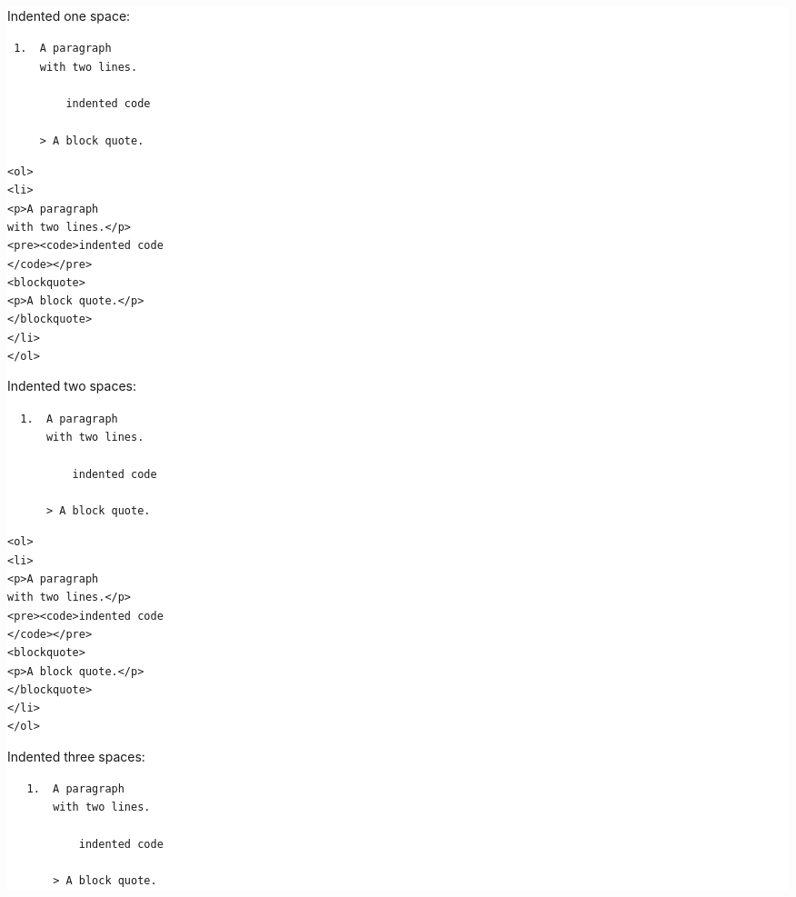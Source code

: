 Indented one space:

```
 1.  A paragraph
     with two lines.

         indented code

     > A block quote.
```

```
<ol>
<li>
<p>A paragraph
with two lines.</p>
<pre><code>indented code
</code></pre>
<blockquote>
<p>A block quote.</p>
</blockquote>
</li>
</ol>
```

Indented two spaces:

```
  1.  A paragraph
      with two lines.

          indented code

      > A block quote.
```

```
<ol>
<li>
<p>A paragraph
with two lines.</p>
<pre><code>indented code
</code></pre>
<blockquote>
<p>A block quote.</p>
</blockquote>
</li>
</ol>
```

Indented three spaces:

```
   1.  A paragraph
       with two lines.

           indented code

       > A block quote.
```
